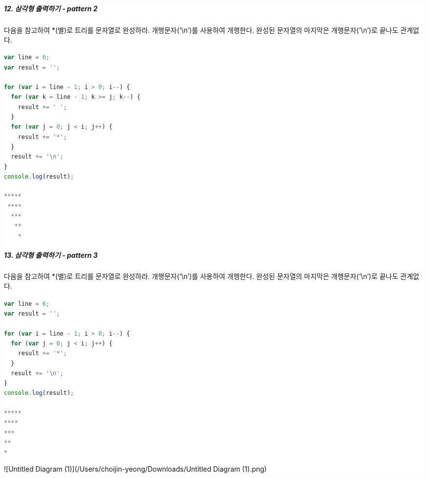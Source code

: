 

##### 12. 삼각형 출력하기 - pattern 2

다음을 참고하여 *(별)로 트리를 문자열로 완성하라. 개행문자(‘\n’)를 사용하여 개행한다. 완성된 문자열의 마지막은 개행문자(‘\n’)로 끝나도 관계없다.

```javascript
var line = 6;
var result = '';

for (var i = line - 1; i > 0; i--) {
  for (var k = line - 1; k >= j; k--) {
    result += ' ';
  }
  for (var j = 0; j < i; j++) {
    result += '*';
  }
  result += '\n';
}
console.log(result);

*****
 ****
  ***
   **
    *
```



##### 13. 삼각형 출력하기 - pattern 3

다음을 참고하여 *(별)로 트리를 문자열로 완성하라. 개행문자(‘\n’)를 사용하여 개행한다. 완성된 문자열의 마지막은 개행문자(‘\n’)로 끝나도 관계없다.

```javascript
var line = 6;
var result = '';

for (var i = line - 1; i > 0; i--) {
  for (var j = 0; j < i; j++) {
    result += '*';
  }
  result += '\n';
}
console.log(result);

*****
****
***
**
*
```

![Untitled Diagram (1)](/Users/choijin-yeong/Downloads/Untitled Diagram (1).png)

